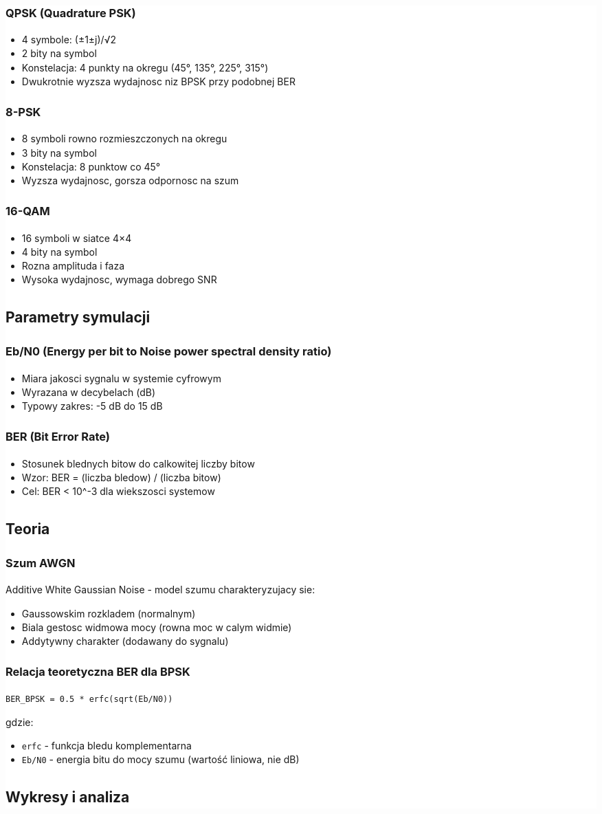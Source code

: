 ### QPSK (Quadrature PSK)
- 4 symbole: (±1±j)/√2
- 2 bity na symbol
- Konstelacja: 4 punkty na okregu (45°, 135°, 225°, 315°)
- Dwukrotnie wyzsza wydajnosc niz BPSK przy podobnej BER

### 8-PSK
- 8 symboli rowno rozmieszczonych na okregu
- 3 bity na symbol
- Konstelacja: 8 punktow co 45°
- Wyzsza wydajnosc, gorsza odpornosc na szum

### 16-QAM
- 16 symboli w siatce 4×4
- 4 bity na symbol
- Rozna amplituda i faza
- Wysoka wydajnosc, wymaga dobrego SNR

## Parametry symulacji

### Eb/N0 (Energy per bit to Noise power spectral density ratio)
- Miara jakosci sygnalu w systemie cyfrowym
- Wyrazana w decybelach (dB)
- Typowy zakres: -5 dB do 15 dB

### BER (Bit Error Rate)
- Stosunek blednych bitow do calkowitej liczby bitow
- Wzor: BER = (liczba bledow) / (liczba bitow)
- Cel: BER < 10^-3 dla wiekszosci systemow

## Teoria

### Szum AWGN
Additive White Gaussian Noise - model szumu charakteryzujacy sie:
- Gaussowskim rozkladem (normalnym)
- Biala gestosc widmowa mocy (rowna moc w calym widmie)
- Addytywny charakter (dodawany do sygnalu)

### Relacja teoretyczna BER dla BPSK
```
BER_BPSK = 0.5 * erfc(sqrt(Eb/N0))
```

gdzie:
- `erfc` - funkcja bledu komplementarna
- `Eb/N0` - energia bitu do mocy szumu (wartość liniowa, nie dB)

## Wykresy i analiza
